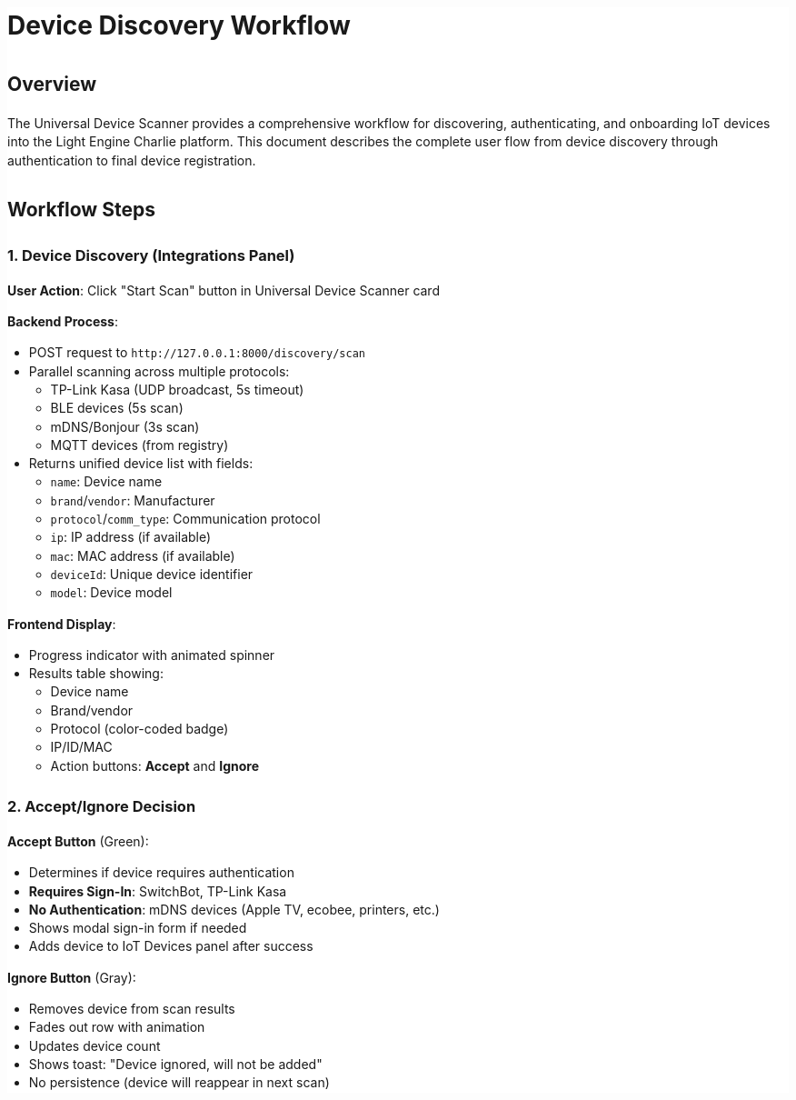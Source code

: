 # Device Discovery Workflow

## Overview

The Universal Device Scanner provides a comprehensive workflow for discovering, authenticating, and onboarding IoT devices into the Light Engine Charlie platform. This document describes the complete user flow from device discovery through authentication to final device registration.

## Workflow Steps

### 1. Device Discovery (Integrations Panel)

**User Action**: Click "Start Scan" button in Universal Device Scanner card

**Backend Process**:
- POST request to `http://127.0.0.1:8000/discovery/scan`
- Parallel scanning across multiple protocols:
  - TP-Link Kasa (UDP broadcast, 5s timeout)
  - BLE devices (5s scan)
  - mDNS/Bonjour (3s scan)
  - MQTT devices (from registry)
- Returns unified device list with fields:
  - `name`: Device name
  - `brand`/`vendor`: Manufacturer
  - `protocol`/`comm_type`: Communication protocol
  - `ip`: IP address (if available)
  - `mac`: MAC address (if available)
  - `deviceId`: Unique device identifier
  - `model`: Device model

**Frontend Display**:
- Progress indicator with animated spinner
- Results table showing:
  - Device name
  - Brand/vendor
  - Protocol (color-coded badge)
  - IP/ID/MAC
  - Action buttons: **Accept** and **Ignore**

### 2. Accept/Ignore Decision

**Accept Button** (Green):
- Determines if device requires authentication
- **Requires Sign-In**: SwitchBot, TP-Link Kasa
- **No Authentication**: mDNS devices (Apple TV, ecobee, printers, etc.)
- Shows modal sign-in form if needed
- Adds device to IoT Devices panel after success

**Ignore Button** (Gray):
- Removes device from scan results
- Fades out row with animation
- Updates device count
- Shows toast: "Device ignored, will not be added"
- No persistence (device will reappear in next scan)

